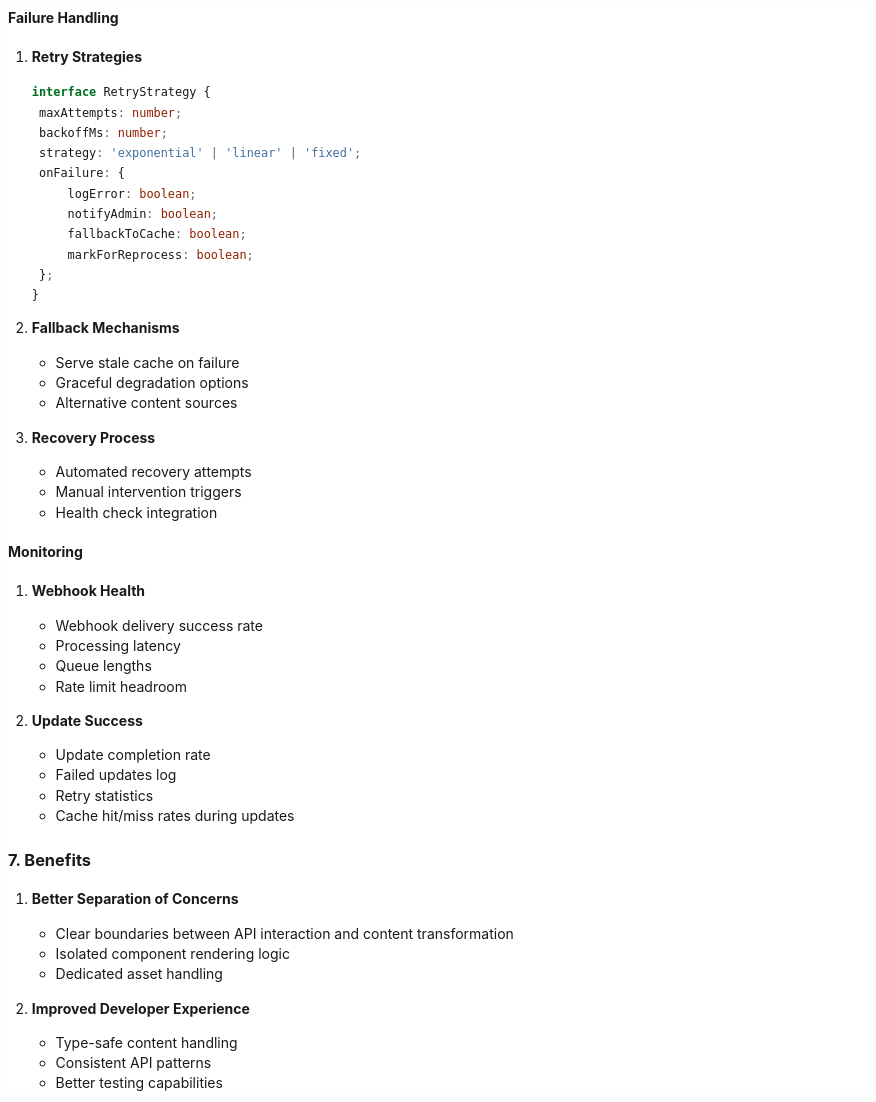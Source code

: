 #### Failure Handling

1. **Retry Strategies**

   ```typescript
   interface RetryStrategy {
   	maxAttempts: number;
   	backoffMs: number;
   	strategy: 'exponential' | 'linear' | 'fixed';
   	onFailure: {
   		logError: boolean;
   		notifyAdmin: boolean;
   		fallbackToCache: boolean;
   		markForReprocess: boolean;
   	};
   }
   ```

2. **Fallback Mechanisms**

   - Serve stale cache on failure
   - Graceful degradation options
   - Alternative content sources

3. **Recovery Process**
   - Automated recovery attempts
   - Manual intervention triggers
   - Health check integration

#### Monitoring

1. **Webhook Health**

   - Webhook delivery success rate
   - Processing latency
   - Queue lengths
   - Rate limit headroom

2. **Update Success**
   - Update completion rate
   - Failed updates log
   - Retry statistics
   - Cache hit/miss rates during updates

### 7. Benefits

1. **Better Separation of Concerns**

   - Clear boundaries between API interaction and content transformation
   - Isolated component rendering logic
   - Dedicated asset handling

2. **Improved Developer Experience**

   - Type-safe content handling
   - Consistent API patterns
   - Better testing capabilities
